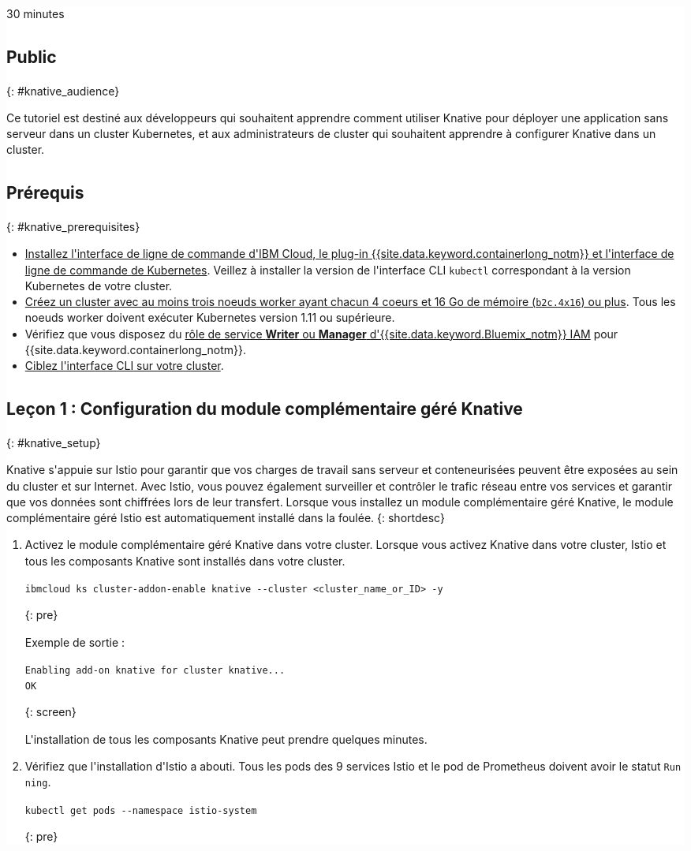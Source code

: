 30 minutes

## Public
{: #knative_audience}

Ce tutoriel est destiné aux développeurs qui souhaitent apprendre comment utiliser Knative pour déployer une application sans serveur dans un cluster Kubernetes, et aux administrateurs de cluster qui souhaitent apprendre à configurer Knative dans un cluster.

## Prérequis
{: #knative_prerequisites}

-  [Installez l'interface de ligne de commande d'IBM Cloud, le plug-in {{site.data.keyword.containerlong_notm}} et l'interface de ligne de commande de Kubernetes](/docs/containers?topic=containers-cs_cli_install#cs_cli_install_steps). Veillez à installer la version de l'interface CLI `kubectl` correspondant à la version Kubernetes de votre cluster.
-  [Créez un cluster avec au moins trois noeuds worker ayant chacun 4 coeurs et 16 Go de mémoire (`b2c.4x16`) ou plus](/docs/containers?topic=containers-clusters#clusters_cli). Tous les noeuds worker doivent exécuter Kubernetes version 1.11 ou supérieure.
-  Vérifiez que vous disposez du [rôle de service **Writer** ou **Manager** d'{{site.data.keyword.Bluemix_notm}} IAM](/docs/containers?topic=containers-users#platform) pour {{site.data.keyword.containerlong_notm}}.
-  [Ciblez l'interface CLI sur votre cluster](/docs/containers?topic=containers-cs_cli_install#cs_cli_configure).

## Leçon 1 : Configuration du module complémentaire géré Knative
{: #knative_setup}

Knative s'appuie sur Istio pour garantir que vos charges de travail sans serveur et conteneurisées peuvent être exposées au sein du cluster et sur Internet. Avec Istio, vous pouvez également surveiller et contrôler le trafic réseau entre vos services et garantir que vos données sont chiffrées lors de leur transfert. Lorsque vous installez un module complémentaire géré Knative, le module complémentaire géré Istio est automatiquement installé dans la foulée.
{: shortdesc}

1. Activez le module complémentaire géré Knative dans votre cluster. Lorsque vous activez Knative dans votre cluster, Istio et tous les composants Knative sont installés dans votre cluster.
   ```
   ibmcloud ks cluster-addon-enable knative --cluster <cluster_name_or_ID> -y
   ```
   {: pre}

   Exemple de sortie :
   ```
   Enabling add-on knative for cluster knative...
   OK
   ```
   {: screen}

   L'installation de tous les composants Knative peut prendre quelques minutes.

2. Vérifiez que l'installation d'Istio a abouti. Tous les pods des 9 services Istio et le pod de Prometheus doivent avoir le statut `Running`.
   ```
   kubectl get pods --namespace istio-system
   ```
   {: pre}
